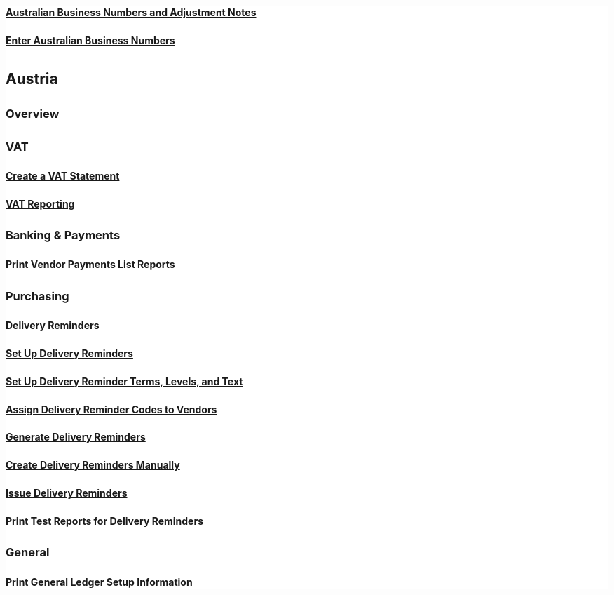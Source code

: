 #### [Australian Business Numbers and Adjustment Notes](LocalFunctionality/Australia/australian-business-numbers-and-adjustment-notes.md)
#### [Enter Australian Business Numbers](LocalFunctionality/Australia/how-to-enter-australian-business-numbers.md)

## Austria
### [Overview](LocalFunctionality/Austria/austria-local-functionality.md)
### VAT
#### [Create a VAT Statement](LocalFunctionality/Austria/how-to-create-a-vat-statement.md)
#### [VAT Reporting](LocalFunctionality/Austria/vat-reporting.md)
### Banking & Payments
#### [Print Vendor Payments List Reports](LocalFunctionality/Austria/how-to-print-vendor-payments-list-reports.md)
### Purchasing
#### [Delivery Reminders](LocalFunctionality/Austria/delivery-reminders.md)
#### [Set Up Delivery Reminders](LocalFunctionality/Austria/how-to-set-up-delivery-reminders.md)
#### [Set Up Delivery Reminder Terms, Levels, and Text](LocalFunctionality/Austria/how-to-set-up-delivery-reminder-terms-levels-and-text.md)
#### [Assign Delivery Reminder Codes to Vendors](LocalFunctionality/Austria/how-to-assign-delivery-reminder-codes-to-vendors.md)
#### [Generate Delivery Reminders](LocalFunctionality/Austria/how-to-generate-delivery-reminders.md)
#### [Create Delivery Reminders Manually](LocalFunctionality/Austria/how-to-create-delivery-reminders-manually.md)
#### [Issue Delivery Reminders](LocalFunctionality\Austria\how-to-issue-delivery-reminders.md)
#### [Print Test Reports for Delivery Reminders](LocalFunctionality/Austria/how-to-print-test-reports-for-delivery-reminders.md)
### General
#### [Print General Ledger Setup Information](LocalFunctionality/Austria/how-to-print-general-ledger-setup-information.md)
